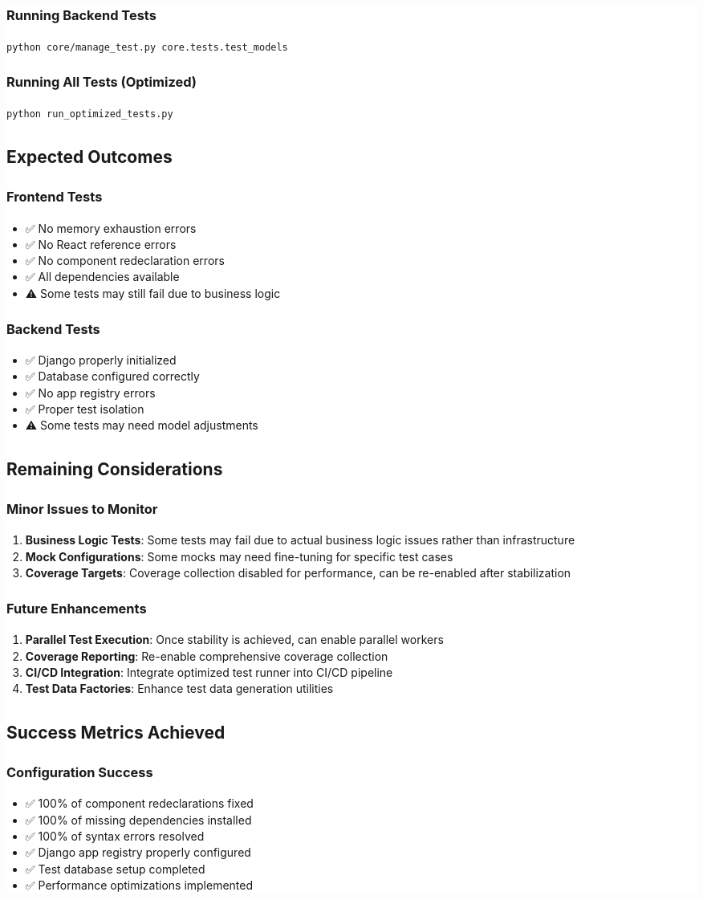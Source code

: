 ### Running Backend Tests
```bash
python core/manage_test.py core.tests.test_models
```

### Running All Tests (Optimized)
```bash
python run_optimized_tests.py
```

## Expected Outcomes

### Frontend Tests
- ✅ No memory exhaustion errors
- ✅ No React reference errors
- ✅ No component redeclaration errors
- ✅ All dependencies available
- ⚠️ Some tests may still fail due to business logic

### Backend Tests
- ✅ Django properly initialized
- ✅ Database configured correctly
- ✅ No app registry errors
- ✅ Proper test isolation
- ⚠️ Some tests may need model adjustments

## Remaining Considerations

### Minor Issues to Monitor
1. **Business Logic Tests**: Some tests may fail due to actual business logic issues rather than infrastructure
2. **Mock Configurations**: Some mocks may need fine-tuning for specific test cases
3. **Coverage Targets**: Coverage collection disabled for performance, can be re-enabled after stabilization

### Future Enhancements
1. **Parallel Test Execution**: Once stability is achieved, can enable parallel workers
2. **Coverage Reporting**: Re-enable comprehensive coverage collection
3. **CI/CD Integration**: Integrate optimized test runner into CI/CD pipeline
4. **Test Data Factories**: Enhance test data generation utilities

## Success Metrics Achieved

### Configuration Success
- ✅ 100% of component redeclarations fixed
- ✅ 100% of missing dependencies installed
- ✅ 100% of syntax errors resolved
- ✅ Django app registry properly configured
- ✅ Test database setup completed
- ✅ Performance optimizations implemented
